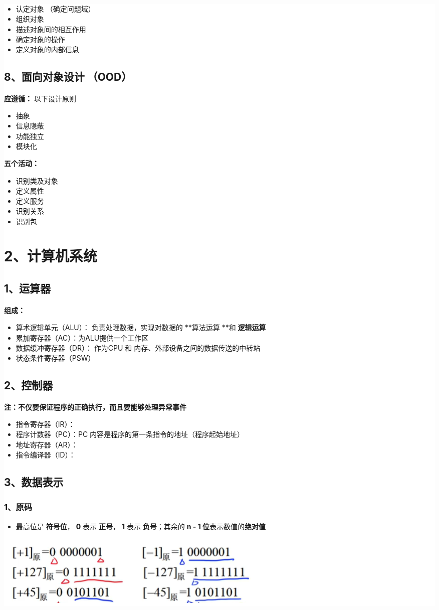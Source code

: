 - 认定对象 （确定问题域）
- 组织对象
- 描述对象间的相互作用
- 确定对象的操作
- 定义对象的内部信息

## 8、面向对象设计 （OOD）

**应遵循：** 以下设计原则

- 抽象
- 信息隐蔽
- 功能独立
- 模块化

**五个活动：**

- 识别类及对象
- 定义属性
- 定义服务
- 识别关系
- 识别包



# 2、计算机系统

## 1、运算器

**组成：** 

- 算术逻辑单元（ALU）： 负责处理数据，实现对数据的 **算法运算 **和 **逻辑运算** 
- 累加寄存器（AC）：为ALU提供一个工作区
- 数据缓冲寄存器（DR）： 作为CPU 和 内存、外部设备之间的数据传送的中转站
- 状态条件寄存器（PSW）

## 2、控制器

**注：**不仅要保证程序的正确执行，而且要能够处理**异常事件**

- 指令寄存器（IR）：
- 程序计数器（PC）：PC 内容是程序的第一条指令的地址（程序起始地址）
- 地址寄存器（AR）：
- 指令编译器（ID）：

## 3、数据表示

### 1、原码

-  最高位是 **符号位**， **0**  表示 **正号**， **1** 表示 **负号**；其余的 **n - 1 位**表示数值的**绝对值**

![image-20221024161753442](assets/image-20221024161753442.png)
